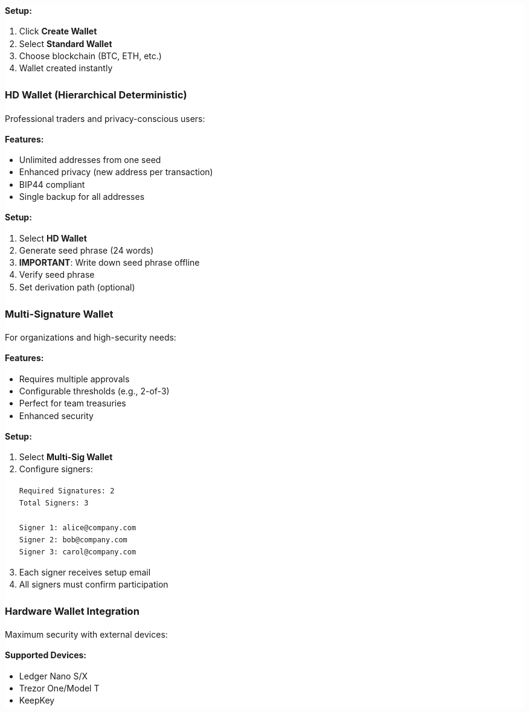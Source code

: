 **Setup:**
1. Click **Create Wallet**
2. Select **Standard Wallet**
3. Choose blockchain (BTC, ETH, etc.)
4. Wallet created instantly

### HD Wallet (Hierarchical Deterministic)

Professional traders and privacy-conscious users:

**Features:**
- Unlimited addresses from one seed
- Enhanced privacy (new address per transaction)
- BIP44 compliant
- Single backup for all addresses

**Setup:**
1. Select **HD Wallet**
2. Generate seed phrase (24 words)
3. **IMPORTANT**: Write down seed phrase offline
4. Verify seed phrase
5. Set derivation path (optional)

### Multi-Signature Wallet

For organizations and high-security needs:

**Features:**
- Requires multiple approvals
- Configurable thresholds (e.g., 2-of-3)
- Perfect for team treasuries
- Enhanced security

**Setup:**
1. Select **Multi-Sig Wallet**
2. Configure signers:
   ```
   Required Signatures: 2
   Total Signers: 3
   
   Signer 1: alice@company.com
   Signer 2: bob@company.com
   Signer 3: carol@company.com
   ```
3. Each signer receives setup email
4. All signers must confirm participation

### Hardware Wallet Integration

Maximum security with external devices:

**Supported Devices:**
- Ledger Nano S/X
- Trezor One/Model T
- KeepKey
